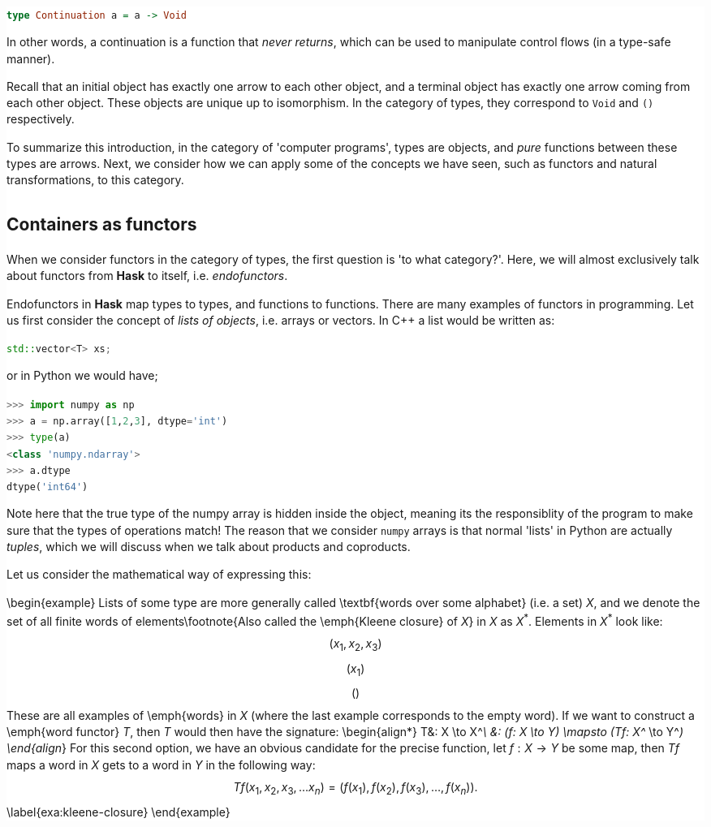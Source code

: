 ```haskell
type Continuation a = a -> Void
```
In other words, a continuation is a function that *never returns*, which can be used to manipulate control flows (in a type-safe manner).

Recall that an initial object has exactly one arrow to each other object, and a terminal object has exactly one arrow coming from each other object. These objects are unique up to isomorphism. In the category of types, they correspond to `Void` and `()` respectively.

To summarize this introduction, in the category of 'computer programs', types are objects, and *pure* functions between these types are arrows. Next, we consider how we can apply some of the concepts we have seen, such as functors and natural transformations, to this category.

## Containers as functors

When we consider functors in the category of types, the first question is 'to what category?'. Here, we will almost exclusively talk about functors from **Hask** to itself, i.e. _endofunctors_.

Endofunctors in **Hask** map types to types, and functions to functions. There are many examples of functors in programming. Let us first consider the concept of _lists of objects_, i.e. arrays or vectors. In C++ a list would be written as:
```cpp
std::vector<T> xs;
```
or in Python we would have;
```python
>>> import numpy as np
>>> a = np.array([1,2,3], dtype='int')
>>> type(a)
<class 'numpy.ndarray'>
>>> a.dtype
dtype('int64')
```
Note here that the true type of the numpy array is hidden inside the object, meaning its the responsiblity of the program to make sure that the types of operations match! The reason that we consider `numpy` arrays is that normal 'lists' in Python are actually _tuples_, which we will discuss when we talk about products and coproducts.

Let us consider the mathematical way of expressing this:

\begin{example}
Lists of some type are more generally called \textbf{words over some alphabet} (i.e. a set) $X$, and we denote the set of all finite words of elements\footnote{Also called the \emph{Kleene closure} of $X$} in $X$ as $X^*$. Elements in $X^*$ look like:
$$(x_1, x_2, x_3)$$
$$(x_1)$$
$$()$$
These are all examples of \emph{words} in $X$ (where the last example corresponds to the empty word). If we want to construct a \emph{word functor} $T$, then $T$ would then have the signature:
\begin{align*}
T&: X \to X^*\\
 &: (f: X \to Y) \mapsto (Tf: X^* \to Y^*)
\end{align*}
For this second option, we have an obvious candidate for the precise function, let $f: X \to Y$ be some map, then $Tf$ maps a word in $X$ gets to a word in $Y$ in the following way:
$$Tf(x_1, x_2, x_3, ... x_n) = (f(x_1), f(x_2), f(x_3), \ldots, f(x_n)).$$
\label{exa:kleene-closure}
\end{example}
